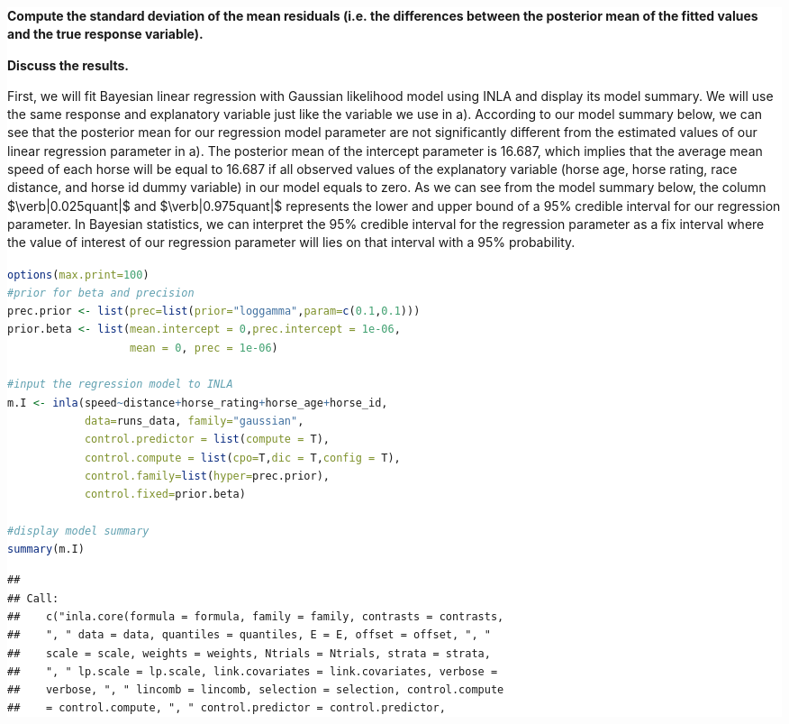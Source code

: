 **Compute the standard deviation of the mean residuals (i.e. the
differences between the posterior mean of the fitted values and the true
response variable).**

**Discuss the results.**

First, we will fit Bayesian linear regression with Gaussian likelihood
model using INLA and display its model summary. We will use the same
response and explanatory variable just like the variable we use in a).
According to our model summary below, we can see that the posterior mean
for our regression model parameter are not significantly different from
the estimated values of our linear regression parameter in a). The
posterior mean of the intercept parameter is 16.687, which implies that
the average mean speed of each horse will be equal to 16.687 if all
observed values of the explanatory variable (horse age, horse rating,
race distance, and horse id dummy variable) in our model equals to zero.
As we can see from the model summary below, the column
$\verb|0.025quant|$ and $\verb|0.975quant|$ represents the lower and
upper bound of a 95% credible interval for our regression parameter. In
Bayesian statistics, we can interpret the 95% credible interval for the
regression parameter as a fix interval where the value of interest of
our regression parameter will lies on that interval with a 95%
probability.

``` r
options(max.print=100)
#prior for beta and precision
prec.prior <- list(prec=list(prior="loggamma",param=c(0.1,0.1)))
prior.beta <- list(mean.intercept = 0,prec.intercept = 1e-06,
                   mean = 0, prec = 1e-06)

#input the regression model to INLA 
m.I <- inla(speed~distance+horse_rating+horse_age+horse_id,
            data=runs_data, family="gaussian",
            control.predictor = list(compute = T),
            control.compute = list(cpo=T,dic = T,config = T),
            control.family=list(hyper=prec.prior),
            control.fixed=prior.beta)

#display model summary
summary(m.I)
```

    ## 
    ## Call:
    ##    c("inla.core(formula = formula, family = family, contrasts = contrasts, 
    ##    ", " data = data, quantiles = quantiles, E = E, offset = offset, ", " 
    ##    scale = scale, weights = weights, Ntrials = Ntrials, strata = strata, 
    ##    ", " lp.scale = lp.scale, link.covariates = link.covariates, verbose = 
    ##    verbose, ", " lincomb = lincomb, selection = selection, control.compute 
    ##    = control.compute, ", " control.predictor = control.predictor, 